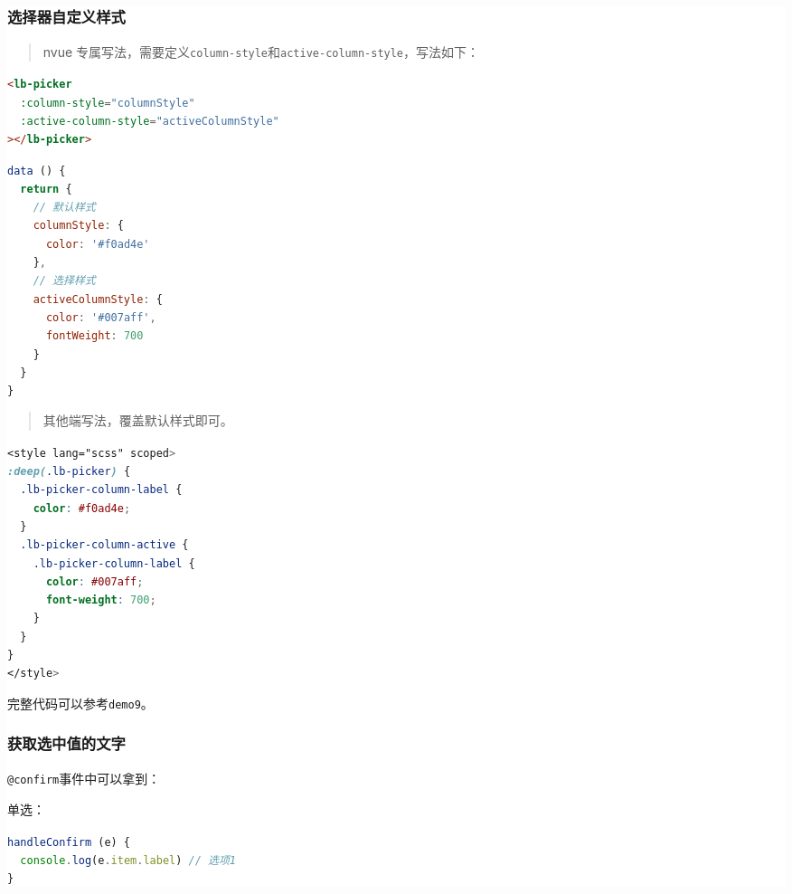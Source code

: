 ### 选择器自定义样式

> nvue 专属写法，需要定义`column-style`和`active-column-style`，写法如下：

```html
<lb-picker
  :column-style="columnStyle"
  :active-column-style="activeColumnStyle"
></lb-picker>
```

```javascript
data () {
  return {
    // 默认样式
    columnStyle: {
      color: '#f0ad4e'
    },
    // 选择样式
    activeColumnStyle: {
      color: '#007aff',
      fontWeight: 700
    }
  }
}
```

> 其他端写法，覆盖默认样式即可。

```css
<style lang="scss" scoped>
:deep(.lb-picker) {
  .lb-picker-column-label {
    color: #f0ad4e;
  }
  .lb-picker-column-active {
    .lb-picker-column-label {
      color: #007aff;
      font-weight: 700;
    }
  }
}
</style>
```

完整代码可以参考`demo9`。

### 获取选中值的文字

`@confirm`事件中可以拿到：

单选：

```javascript
handleConfirm (e) {
  console.log(e.item.label) // 选项1
}
```
